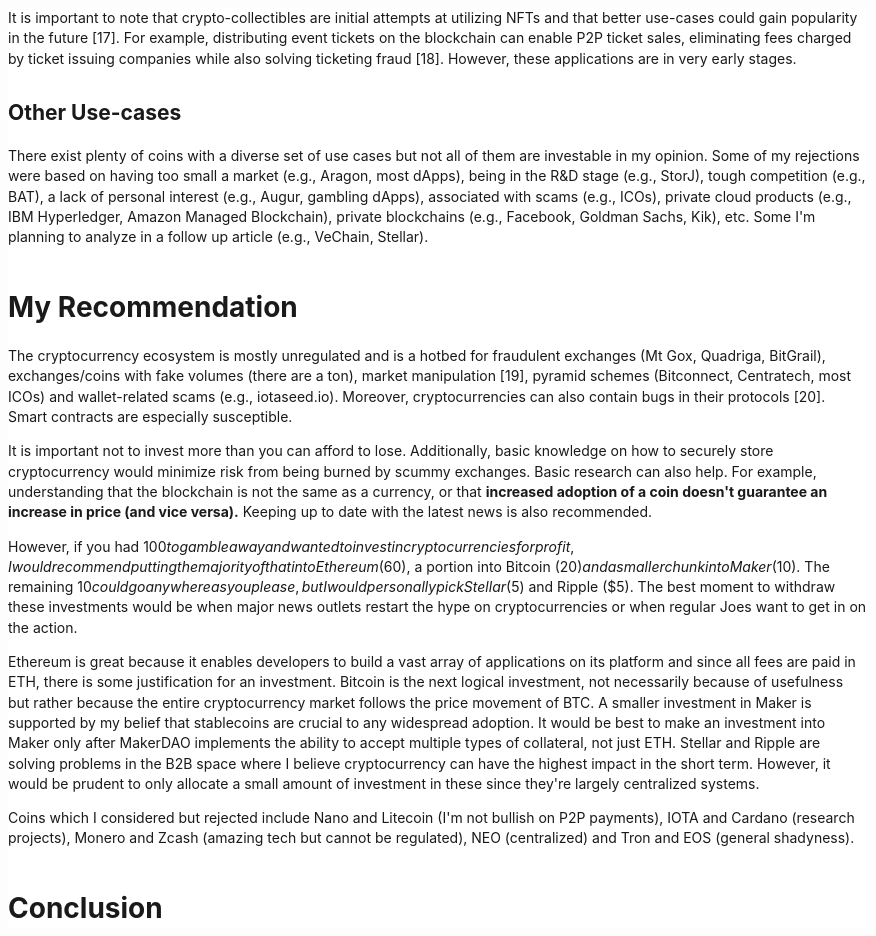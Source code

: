 It is important to note that crypto-collectibles are initial attempts at utilizing NFTs and that better use-cases could gain popularity in the future [17]. For example, distributing event tickets on the blockchain can enable P2P ticket sales, eliminating fees charged by ticket issuing companies while also solving ticketing fraud [18]. However, these applications are in very early stages.

## <a name='Platforms:Others'></a>Other Use-cases

There exist plenty of coins with a diverse set of use cases but not all of them are investable in my opinion. Some of my rejections were based on having too small a market (e.g., Aragon, most dApps), being in the R&D stage (e.g., StorJ), tough competition (e.g., BAT), a lack of personal interest (e.g., Augur, gambling dApps), associated with scams (e.g., ICOs), private cloud products (e.g., IBM Hyperledger, Amazon Managed Blockchain), private blockchains (e.g., Facebook, Goldman Sachs, Kik), etc. Some I'm planning to analyze in a follow up article (e.g., VeChain, Stellar).

# <a name='Recommendation'></a>My Recommendation

The cryptocurrency ecosystem is mostly unregulated and is a hotbed for fraudulent exchanges (Mt Gox, Quadriga, BitGrail), exchanges/coins with fake volumes (there are a ton), market manipulation [19], pyramid schemes (Bitconnect, Centratech, most ICOs) and wallet-related scams (e.g., iotaseed.io). Moreover, cryptocurrencies can also contain bugs in their protocols [20]. Smart contracts are especially susceptible.

It is important not to invest more than you can afford to lose. Additionally, basic knowledge on how to securely store cryptocurrency would minimize risk from being burned by scummy exchanges. Basic research can also help. For example, understanding that the blockchain is not the same as a currency, or that **increased adoption of a coin doesn't guarantee an increase in price (and vice versa).** Keeping up to date with the latest news is also recommended.

However, if you had $100 to gamble away and wanted to invest in cryptocurrencies for profit, I would recommend putting the majority of that into Ethereum ($60), a portion into Bitcoin ($20) and a smaller chunk into Maker ($10). The remaining $10 could go anywhere as you please, but I would personally pick Stellar ($5) and Ripple ($5). The best moment to withdraw these investments would be when major news outlets restart the hype on cryptocurrencies or when regular Joes want to get in on the action.

Ethereum is great because it enables developers to build a vast array of applications on its platform and since all fees are paid in ETH, there is some justification for an investment. Bitcoin is the next logical investment, not necessarily because of usefulness but rather because the entire cryptocurrency market follows the price movement of BTC. A smaller investment in Maker is supported by my belief that stablecoins are crucial to any widespread adoption. It would be best to make an investment into Maker only after MakerDAO implements the ability to accept multiple types of collateral, not just ETH. Stellar and Ripple are solving problems in the B2B space where I believe cryptocurrency can have the highest impact in the short term. However, it would be prudent to only allocate a small amount of investment in these since they're largely centralized systems.

Coins which I considered but rejected include Nano and Litecoin (I'm not bullish on P2P payments), IOTA and Cardano (research projects), Monero and Zcash (amazing tech but cannot be regulated), NEO (centralized) and Tron and EOS (general shadyness).

# <a name='Conclusion'></a>Conclusion
